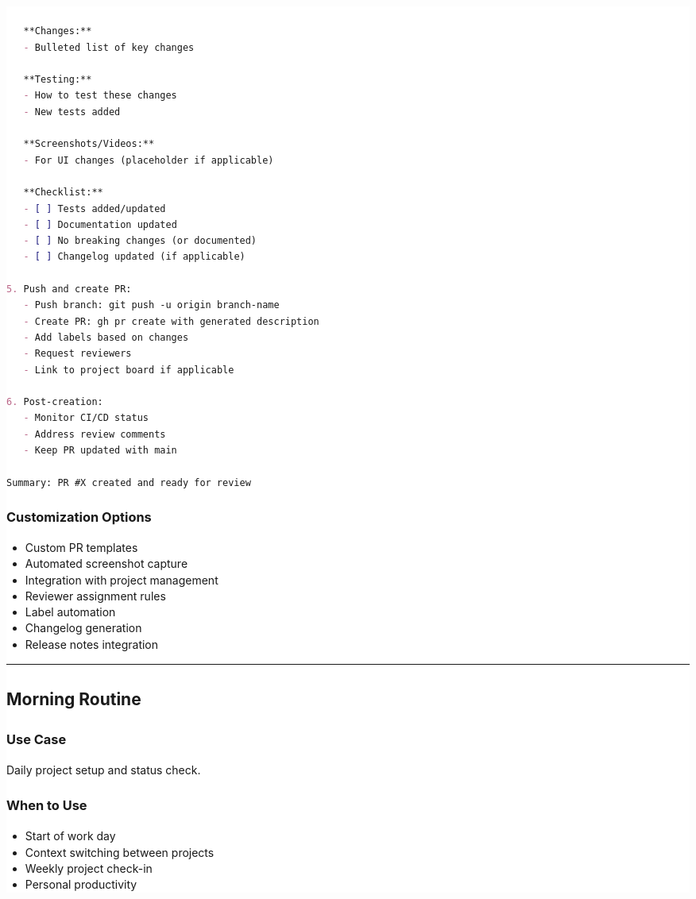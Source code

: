 ```markdown

   **Changes:**
   - Bulleted list of key changes

   **Testing:**
   - How to test these changes
   - New tests added

   **Screenshots/Videos:**
   - For UI changes (placeholder if applicable)

   **Checklist:**
   - [ ] Tests added/updated
   - [ ] Documentation updated
   - [ ] No breaking changes (or documented)
   - [ ] Changelog updated (if applicable)

5. Push and create PR:
   - Push branch: git push -u origin branch-name
   - Create PR: gh pr create with generated description
   - Add labels based on changes
   - Request reviewers
   - Link to project board if applicable

6. Post-creation:
   - Monitor CI/CD status
   - Address review comments
   - Keep PR updated with main

Summary: PR #X created and ready for review
```

### Customization Options
- Custom PR templates
- Automated screenshot capture
- Integration with project management
- Reviewer assignment rules
- Label automation
- Changelog generation
- Release notes integration

---

## Morning Routine

### Use Case
Daily project setup and status check.

### When to Use
- Start of work day
- Context switching between projects
- Weekly project check-in
- Personal productivity
